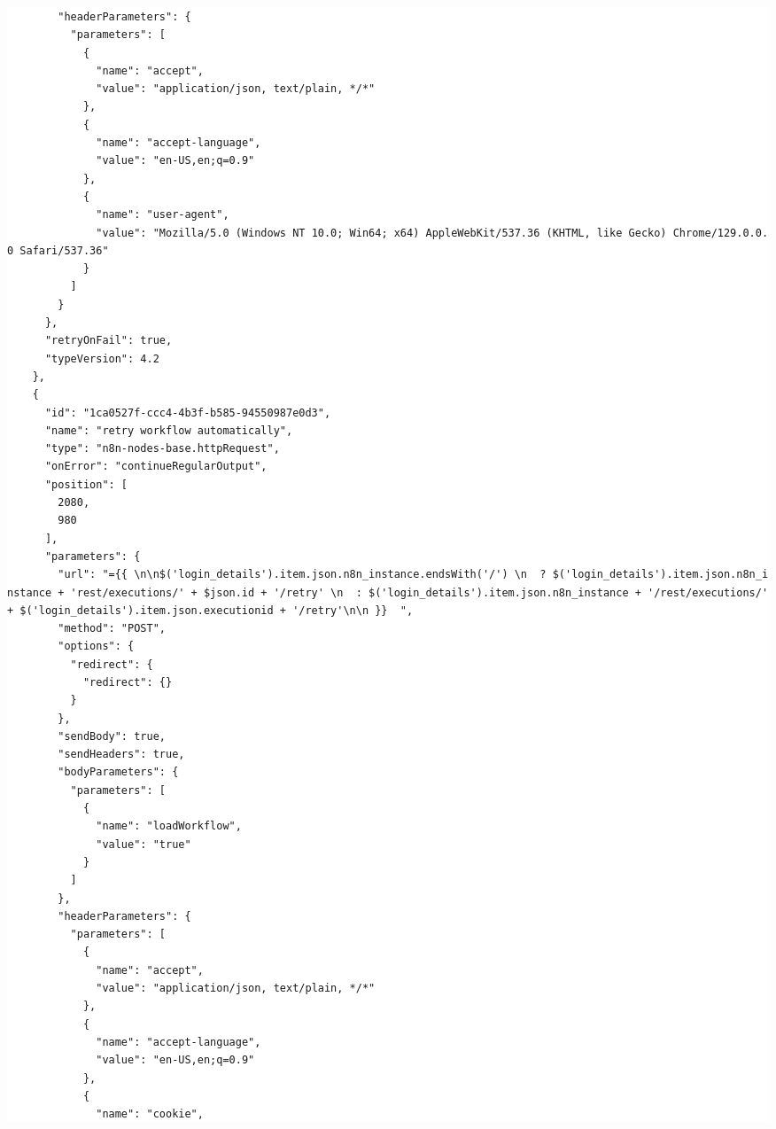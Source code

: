 ```
        "headerParameters": {
          "parameters": [
            {
              "name": "accept",
              "value": "application/json, text/plain, */*"
            },
            {
              "name": "accept-language",
              "value": "en-US,en;q=0.9"
            },
            {
              "name": "user-agent",
              "value": "Mozilla/5.0 (Windows NT 10.0; Win64; x64) AppleWebKit/537.36 (KHTML, like Gecko) Chrome/129.0.0.0 Safari/537.36"
            }
          ]
        }
      },
      "retryOnFail": true,
      "typeVersion": 4.2
    },
    {
      "id": "1ca0527f-ccc4-4b3f-b585-94550987e0d3",
      "name": "retry workflow automatically",
      "type": "n8n-nodes-base.httpRequest",
      "onError": "continueRegularOutput",
      "position": [
        2080,
        980
      ],
      "parameters": {
        "url": "={{ \n\n$('login_details').item.json.n8n_instance.endsWith('/') \n  ? $('login_details').item.json.n8n_instance + 'rest/executions/' + $json.id + '/retry' \n  : $('login_details').item.json.n8n_instance + '/rest/executions/' + $('login_details').item.json.executionid + '/retry'\n\n }}  ",
        "method": "POST",
        "options": {
          "redirect": {
            "redirect": {}
          }
        },
        "sendBody": true,
        "sendHeaders": true,
        "bodyParameters": {
          "parameters": [
            {
              "name": "loadWorkflow",
              "value": "true"
            }
          ]
        },
        "headerParameters": {
          "parameters": [
            {
              "name": "accept",
              "value": "application/json, text/plain, */*"
            },
            {
              "name": "accept-language",
              "value": "en-US,en;q=0.9"
            },
            {
              "name": "cookie",
```